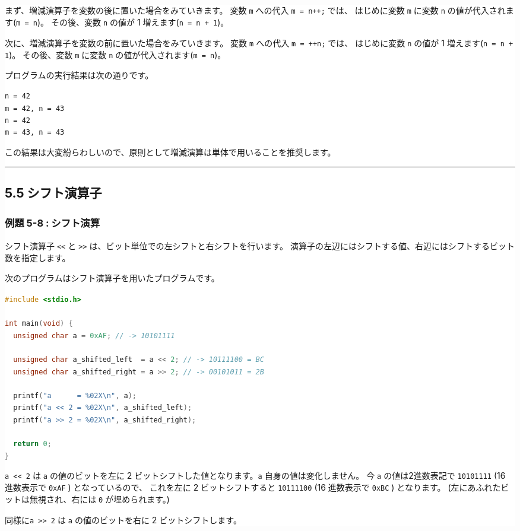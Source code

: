 まず、増減演算子を変数の後に置いた場合をみていきます。
変数 `m` への代入 `m = n++;` では、
はじめに変数 `m` に変数 `n` の値が代入されます(`m = n`)。
その後、変数 `n` の値が 1 増えます(`n = n + 1`)。

次に、増減演算子を変数の前に置いた場合をみていきます。
変数 `m` への代入 `m = ++n;` では、
はじめに変数 `n` の値が 1 増えます(`n = n + 1`)。
その後、変数 `m` に変数 `n` の値が代入されます(`m = n`)。

プログラムの実行結果は次の通りです。

``` : 端末
n = 42
m = 42, n = 43
n = 42
m = 43, n = 43
```

この結果は大変紛らわしいので、原則として増減演算は単体で用いることを推奨します。

---

## 5.5 シフト演算子

### 例題 5-8 : シフト演算

シフト演算子 `<<` と `>>` は、ビット単位での左シフトと右シフトを行います。
演算子の左辺にはシフトする値、右辺にはシフトするビット数を指定します。

次のプログラムはシフト演算子を用いたプログラムです。

```c : shiftOp.c
#include <stdio.h>

int main(void) {
  unsigned char a = 0xAF; // -> 10101111

  unsigned char a_shifted_left  = a << 2; // -> 10111100 = BC
  unsigned char a_shifted_right = a >> 2; // -> 00101011 = 2B

  printf("a      = %02X\n", a);
  printf("a << 2 = %02X\n", a_shifted_left);
  printf("a >> 2 = %02X\n", a_shifted_right);

  return 0;
}
```

`a << 2` は `a` の値のビットを左に 2 ビットシフトした値となります。`a` 自身の値は変化しません。
今 `a` の値は2進数表記で `10101111` (16 進数表示で `0xAF` ) となっているので、
これを左に 2 ビットシフトすると `10111100` (16 進数表示で `0xBC` ) となります。
(左にあふれたビットは無視され、右には `0` が埋められます。)

同様に`a >> 2` は `a` の値のビットを右に 2 ビットシフトします。
